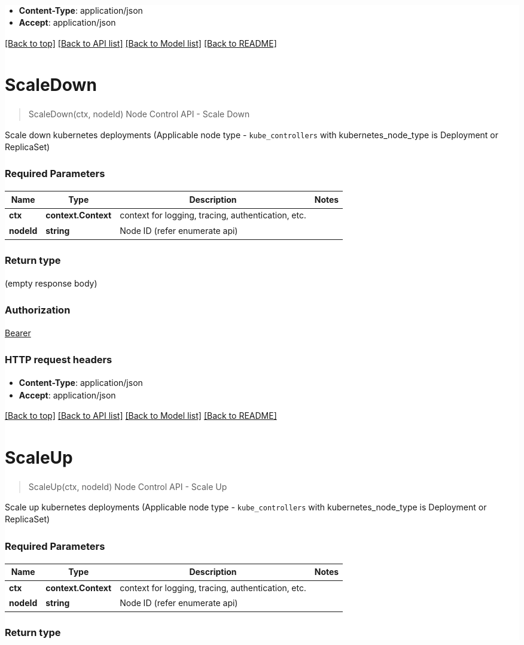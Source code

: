  - **Content-Type**: application/json
 - **Accept**: application/json

[[Back to top]](#) [[Back to API list]](../README.md#documentation-for-api-endpoints) [[Back to Model list]](../README.md#documentation-for-models) [[Back to README]](../README.md)

# **ScaleDown**
> ScaleDown(ctx, nodeId)
Node Control API - Scale Down

Scale down kubernetes deployments (Applicable node type - `kube_controllers` with kubernetes_node_type is Deployment or ReplicaSet)

### Required Parameters

Name | Type | Description  | Notes
------------- | ------------- | ------------- | -------------
 **ctx** | **context.Context** | context for logging, tracing, authentication, etc.
  **nodeId** | **string**| Node ID (refer enumerate api) | 

### Return type

 (empty response body)

### Authorization

[Bearer](../README.md#Bearer)

### HTTP request headers

 - **Content-Type**: application/json
 - **Accept**: application/json

[[Back to top]](#) [[Back to API list]](../README.md#documentation-for-api-endpoints) [[Back to Model list]](../README.md#documentation-for-models) [[Back to README]](../README.md)

# **ScaleUp**
> ScaleUp(ctx, nodeId)
Node Control API - Scale Up

Scale up kubernetes deployments (Applicable node type - `kube_controllers` with kubernetes_node_type is Deployment or ReplicaSet)

### Required Parameters

Name | Type | Description  | Notes
------------- | ------------- | ------------- | -------------
 **ctx** | **context.Context** | context for logging, tracing, authentication, etc.
  **nodeId** | **string**| Node ID (refer enumerate api) | 

### Return type
